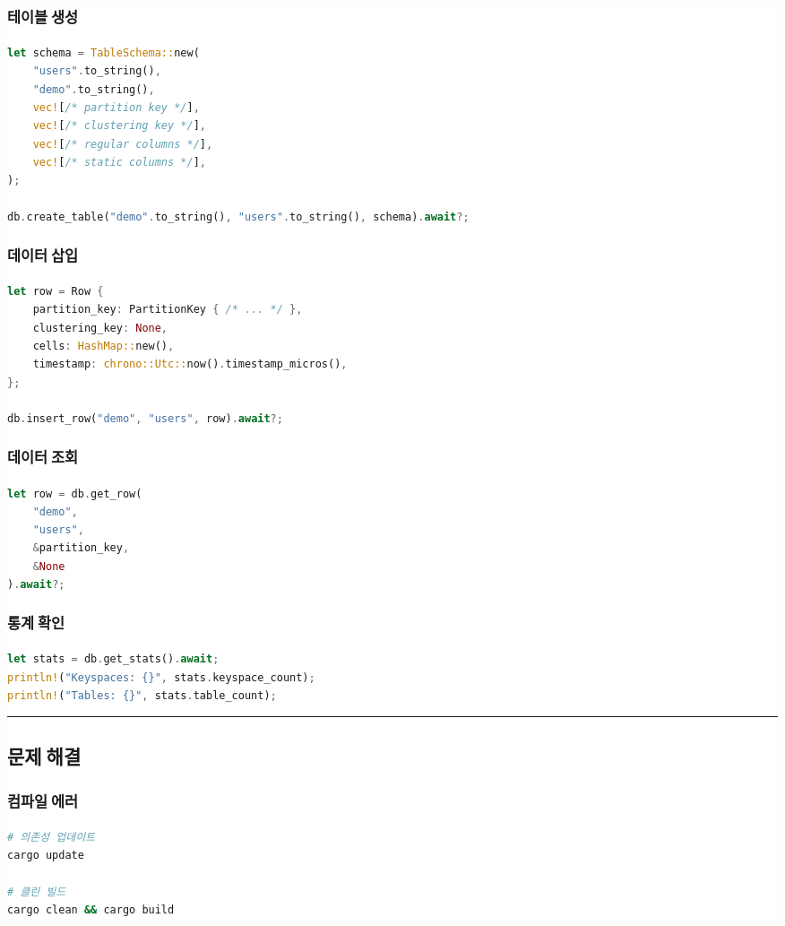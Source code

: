### 테이블 생성
```rust
let schema = TableSchema::new(
    "users".to_string(),
    "demo".to_string(),
    vec![/* partition key */],
    vec![/* clustering key */],
    vec![/* regular columns */],
    vec![/* static columns */],
);

db.create_table("demo".to_string(), "users".to_string(), schema).await?;
```

### 데이터 삽입
```rust
let row = Row {
    partition_key: PartitionKey { /* ... */ },
    clustering_key: None,
    cells: HashMap::new(),
    timestamp: chrono::Utc::now().timestamp_micros(),
};

db.insert_row("demo", "users", row).await?;
```

### 데이터 조회
```rust
let row = db.get_row(
    "demo",
    "users",
    &partition_key,
    &None
).await?;
```

### 통계 확인
```rust
let stats = db.get_stats().await;
println!("Keyspaces: {}", stats.keyspace_count);
println!("Tables: {}", stats.table_count);
```

---

## 문제 해결

### 컴파일 에러
```bash
# 의존성 업데이트
cargo update

# 클린 빌드
cargo clean && cargo build
```
